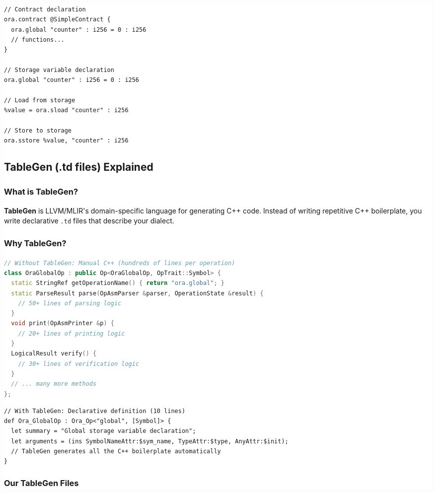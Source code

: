 ```mlir
// Contract declaration
ora.contract @SimpleContract {
  ora.global "counter" : i256 = 0 : i256
  // functions...
}

// Storage variable declaration  
ora.global "counter" : i256 = 0 : i256

// Load from storage
%value = ora.sload "counter" : i256

// Store to storage
ora.sstore %value, "counter" : i256
```

## TableGen (.td files) Explained

### What is TableGen?

**TableGen** is LLVM/MLIR's domain-specific language for generating C++ code. Instead of writing repetitive C++ boilerplate, you write declarative `.td` files that describe your dialect.

### Why TableGen?

```cpp
// Without TableGen: Manual C++ (hundreds of lines per operation)
class OraGlobalOp : public Op<OraGlobalOp, OpTrait::Symbol> {
  static StringRef getOperationName() { return "ora.global"; }
  static ParseResult parse(OpAsmParser &parser, OperationState &result) {
    // 50+ lines of parsing logic
  }
  void print(OpAsmPrinter &p) {
    // 20+ lines of printing logic  
  }
  LogicalResult verify() {
    // 30+ lines of verification logic
  }
  // ... many more methods
};
```

```tablegen
// With TableGen: Declarative definition (10 lines)
def Ora_GlobalOp : Ora_Op<"global", [Symbol]> {
  let summary = "Global storage variable declaration";
  let arguments = (ins SymbolNameAttr:$sym_name, TypeAttr:$type, AnyAttr:$init);
  // TableGen generates all the C++ boilerplate automatically
}
```

### Our TableGen Files
